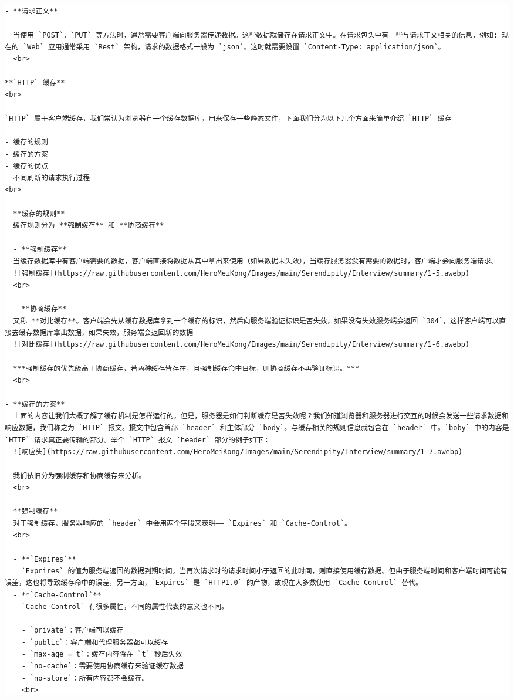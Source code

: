     - **请求正文**

      当使用 `POST`，`PUT` 等方法时，通常需要客户端向服务器传递数据。这些数据就储存在请求正文中。在请求包头中有一些与请求正文相关的信息，例如: 现在的 `Web` 应用通常采用 `Rest` 架构，请求的数据格式一般为 `json`。这时就需要设置 `Content-Type: application/json`。
      <br>

    **`HTTP` 缓存**
    <br>

    `HTTP` 属于客户端缓存，我们常认为浏览器有一个缓存数据库，用来保存一些静态文件，下面我们分为以下几个方面来简单介绍 `HTTP` 缓存

    - 缓存的规则
    - 缓存的方案
    - 缓存的优点
    - 不同刷新的请求执行过程
    <br>

    - **缓存的规则**
      缓存规则分为 **强制缓存** 和 **协商缓存**

      - **强制缓存**
      当缓存数据库中有客户端需要的数据，客户端直接将数据从其中拿出来使用（如果数据未失效），当缓存服务器没有需要的数据时，客户端才会向服务端请求。
      ![强制缓存](https://raw.githubusercontent.com/HeroMeiKong/Images/main/Serendipity/Interview/summary/1-5.awebp)
      <br>

      - **协商缓存**
      又称 **对比缓存**。客户端会先从缓存数据库拿到一个缓存的标识，然后向服务端验证标识是否失效，如果没有失效服务端会返回 `304`，这样客户端可以直接去缓存数据库拿出数据，如果失效，服务端会返回新的数据
      ![对比缓存](https://raw.githubusercontent.com/HeroMeiKong/Images/main/Serendipity/Interview/summary/1-6.awebp)

      ***强制缓存的优先级高于协商缓存，若两种缓存皆存在，且强制缓存命中目标，则协商缓存不再验证标识。***
      <br>

    - **缓存的方案**
      上面的内容让我们大概了解了缓存机制是怎样运行的，但是，服务器是如何判断缓存是否失效呢？我们知道浏览器和服务器进行交互的时候会发送一些请求数据和响应数据，我们称之为 `HTTP` 报文。报文中包含首部 `header` 和主体部分 `body`。与缓存相关的规则信息就包含在 `header` 中。`boby` 中的内容是 `HTTP` 请求真正要传输的部分。举个 `HTTP` 报文 `header` 部分的例子如下：
      ![响应头](https://raw.githubusercontent.com/HeroMeiKong/Images/main/Serendipity/Interview/summary/1-7.awebp)

      我们依旧分为强制缓存和协商缓存来分析。
      <br>

      **强制缓存**
      对于强制缓存，服务器响应的 `header` 中会用两个字段来表明—— `Expires` 和 `Cache-Control`。
      <br>

      - **`Expires`**
        `Exprires` 的值为服务端返回的数据到期时间。当再次请求时的请求时间小于返回的此时间，则直接使用缓存数据。但由于服务端时间和客户端时间可能有误差，这也将导致缓存命中的误差，另一方面，`Expires` 是 `HTTP1.0` 的产物，故现在大多数使用 `Cache-Control` 替代。
      - **`Cache-Control`**
        `Cache-Control` 有很多属性，不同的属性代表的意义也不同。

        - `private`：客户端可以缓存
        - `public`：客户端和代理服务器都可以缓存
        - `max-age = t`：缓存内容将在 `t` 秒后失效
        - `no-cache`：需要使用协商缓存来验证缓存数据
        - `no-store`：所有内容都不会缓存。
        <br>
